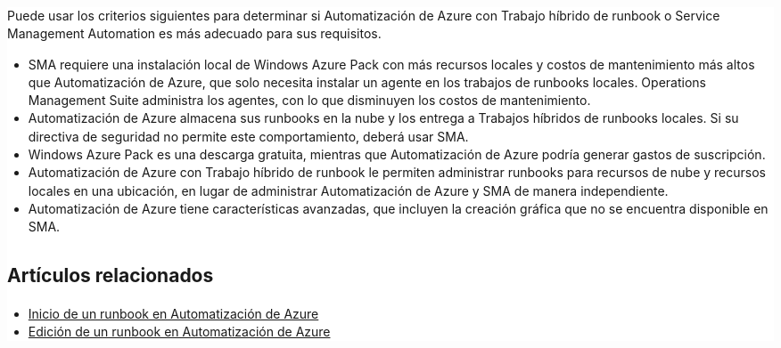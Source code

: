 Puede usar los criterios siguientes para determinar si Automatización de Azure con Trabajo híbrido de runbook o Service Management Automation es más adecuado para sus requisitos.

- SMA requiere una instalación local de Windows Azure Pack con más recursos locales y costos de mantenimiento más altos que Automatización de Azure, que solo necesita instalar un agente en los trabajos de runbooks locales. Operations Management Suite administra los agentes, con lo que disminuyen los costos de mantenimiento.
- Automatización de Azure almacena sus runbooks en la nube y los entrega a Trabajos híbridos de runbooks locales. Si su directiva de seguridad no permite este comportamiento, deberá usar SMA.
- Windows Azure Pack es una descarga gratuita, mientras que Automatización de Azure podría generar gastos de suscripción.
- Automatización de Azure con Trabajo híbrido de runbook le permiten administrar runbooks para recursos de nube y recursos locales en una ubicación, en lugar de administrar Automatización de Azure y SMA de manera independiente.
- Automatización de Azure tiene características avanzadas, que incluyen la creación gráfica que no se encuentra disponible en SMA.


## Artículos relacionados

- [Inicio de un runbook en Automatización de Azure](automation-starting-a-runbook.md)
- [Edición de un runbook en Automatización de Azure](https://msdn.microsoft.com/library/dn879137.aspx)
 

